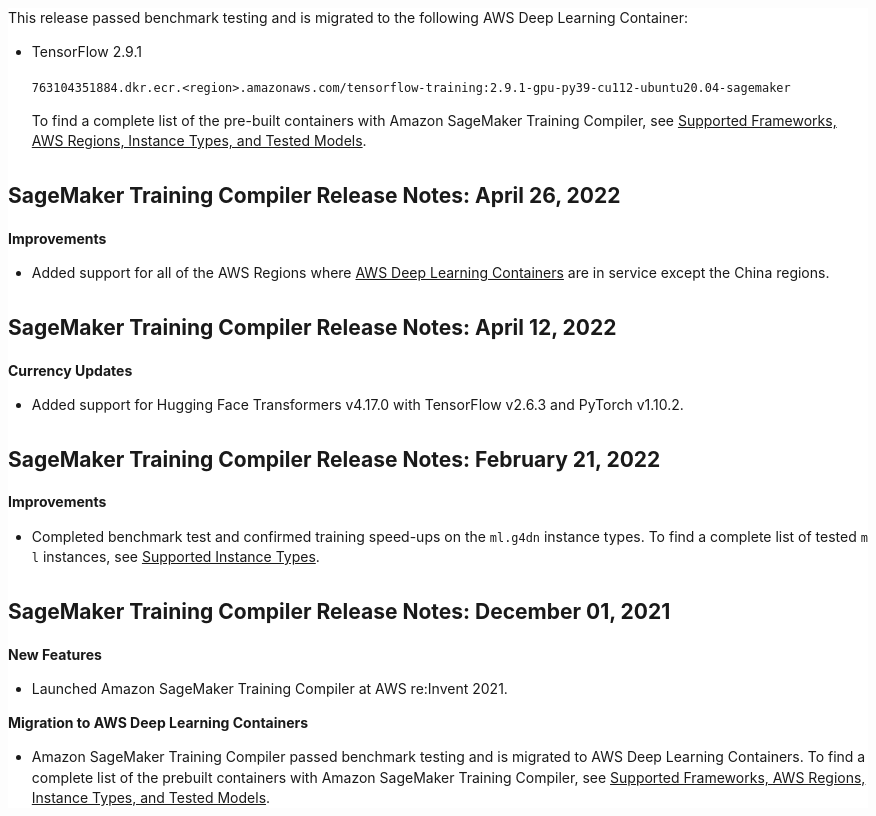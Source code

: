 This release passed benchmark testing and is migrated to the following AWS Deep Learning Container:
+ TensorFlow 2\.9\.1

  ```
  763104351884.dkr.ecr.<region>.amazonaws.com/tensorflow-training:2.9.1-gpu-py39-cu112-ubuntu20.04-sagemaker
  ```

  To find a complete list of the pre\-built containers with Amazon SageMaker Training Compiler, see [Supported Frameworks, AWS Regions, Instance Types, and Tested Models](training-compiler-support.md)\.

## SageMaker Training Compiler Release Notes: April 26, 2022<a name="training-compiler-release-notes-20220426"></a>

**Improvements**
+ Added support for all of the AWS Regions where [AWS Deep Learning Containers](https://github.com/aws/deep-learning-containers/blob/master/available_images.md) are in service except the China regions\.

## SageMaker Training Compiler Release Notes: April 12, 2022<a name="training-compiler-release-notes-20220412"></a>

**Currency Updates**
+ Added support for Hugging Face Transformers v4\.17\.0 with TensorFlow v2\.6\.3 and PyTorch v1\.10\.2\.

## SageMaker Training Compiler Release Notes: February 21, 2022<a name="training-compiler-release-notes-20220221"></a>

**Improvements**
+ Completed benchmark test and confirmed training speed\-ups on the `ml.g4dn` instance types\. To find a complete list of tested `ml` instances, see [Supported Instance Types](training-compiler-support.md#training-compiler-supported-instance-types)\.

## SageMaker Training Compiler Release Notes: December 01, 2021<a name="training-compiler-release-notes-20211201"></a>

**New Features**
+ Launched Amazon SageMaker Training Compiler at AWS re:Invent 2021\.

**Migration to AWS Deep Learning Containers**
+ Amazon SageMaker Training Compiler passed benchmark testing and is migrated to AWS Deep Learning Containers\. To find a complete list of the prebuilt containers with Amazon SageMaker Training Compiler, see [Supported Frameworks, AWS Regions, Instance Types, and Tested Models](training-compiler-support.md)\.
